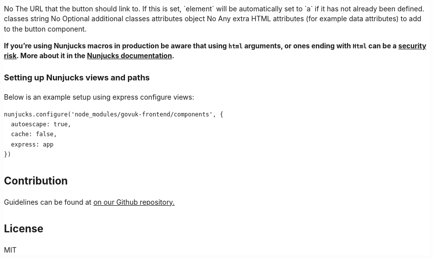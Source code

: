 <td class="govuk-table__cell">No</td>

<td class="govuk-table__cell">The URL that the button should link to. If this is set, `element` will be automatically set to `a` if it has not already been defined.</td>

</tr>

<tr class="govuk-table__row">

<th class="govuk-table__header" scope="row">classes</th>

<td class="govuk-table__cell">string</td>

<td class="govuk-table__cell">No</td>

<td class="govuk-table__cell">Optional additional classes</td>

</tr>

<tr class="govuk-table__row">

<th class="govuk-table__header" scope="row">attributes</th>

<td class="govuk-table__cell">object</td>

<td class="govuk-table__cell">No</td>

<td class="govuk-table__cell">Any extra HTML attributes (for example data attributes) to add to the button component.</td>

</tr>

</tbody>

</table>

**If you’re using Nunjucks macros in production be aware that using `html` arguments, or ones ending with `Html` can be a [security risk](https://en.wikipedia.org/wiki/Cross-site_scripting). More about it in the [Nunjucks documentation](https://mozilla.github.io/nunjucks/api.html#user-defined-templates-warning).**

### Setting up Nunjucks views and paths

Below is an example setup using express configure views:

    nunjucks.configure('node_modules/govuk-frontend/components', {
      autoescape: true,
      cache: false,
      express: app
    })

## Contribution

Guidelines can be found at [on our Github repository.](https://github.com/alphagov/govuk-frontend/blob/master/CONTRIBUTING.md "link to contributing guidelines on our github repository")

## License

MIT